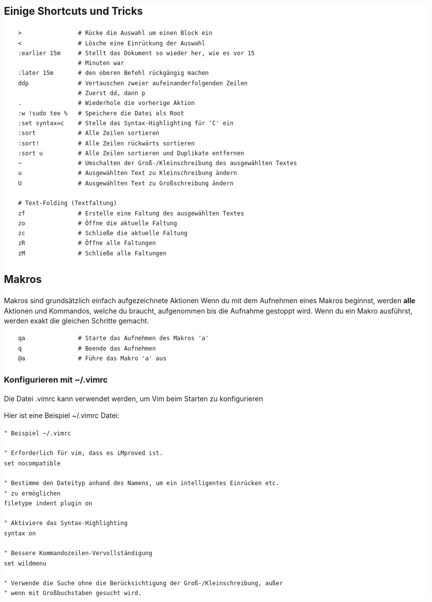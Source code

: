 ## Einige Shortcuts und Tricks

```
    >                # Rücke die Auswahl um einen Block ein
    <                # Lösche eine Einrückung der Auswahl
    :earlier 15m     # Stellt das Dokument so wieder her, wie es vor 15 
                     # Minuten war
    :later 15m       # den oberen Befehl rückgängig machen
    ddp              # Vertauschen zweier aufeinanderfolgenden Zeilen
                     # Zuerst dd, dann p
    .                # Wiederhole die vorherige Aktion
    :w !sudo tee %   # Speichere die Datei als Root
    :set syntax=c    # Stelle das Syntax-Highlighting für 'C' ein
    :sort            # Alle Zeilen sortieren
    :sort!           # Alle Zeilen rückwärts sortieren
    :sort u          # Alle Zeilen sortieren und Duplikate entfernen
    ~                # Umschalten der Groß-/Kleinschreibung des ausgewählten Textes
    u                # Ausgewählten Text zu Kleinschreibung ändern
    U                # Ausgewählten Text zu Großschreibung ändern
    
    # Text-Folding (Textfaltung)
    zf               # Erstelle eine Faltung des ausgewählten Textes
    zo               # Öffne die aktuelle Faltung
    zc               # Schließe die aktuelle Faltung
    zR               # Öffne alle Faltungen
    zM               # Schließe alle Faltungen
```

## Makros

Makros sind grundsätzlich einfach aufgezeichnete Aktionen
Wenn du mit dem Aufnehmen eines Makros beginnst, werden **alle** Aktionen und
Kommandos, welche du braucht, aufgenommen bis die Aufnahme gestoppt wird.
Wenn du ein Makro ausführst, werden exakt die gleichen Schritte gemacht.

```
    qa               # Starte das Aufnehmen des Makros 'a'
    q                # Beende das Aufnehmen
    @a               # Führe das Makro 'a' aus
```

### Konfigurieren mit ~/.vimrc

Die Datei .vimrc kann verwendet werden, um Vim beim Starten zu konfigurieren

Hier ist eine Beispiel ~/.vimrc Datei:

```
" Beispiel ~/.vimrc

" Erforderlich für vim, dass es iMproved ist.
set nocompatible

" Bestimme den Dateityp anhand des Namens, um ein intelligentes Einrücken etc.
" zu ermöglichen
filetype indent plugin on

" Aktiviere das Syntax-Highlighting
syntax on

" Bessere Kommandozeilen-Vervollständigung
set wildmenu

" Verwende die Suche ohne die Berücksichtigung der Groß-/Kleinschreibung, außer
" wenn mit Großbuchstaben gesucht wird.
```